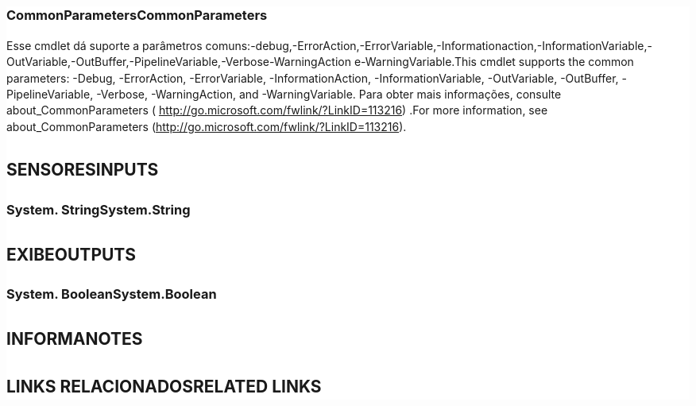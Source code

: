 ### <span data-ttu-id="a4dae-136">CommonParameters</span><span class="sxs-lookup"><span data-stu-id="a4dae-136">CommonParameters</span></span>
<span data-ttu-id="a4dae-137">Esse cmdlet dá suporte a parâmetros comuns:-debug,-ErrorAction,-ErrorVariable,-Informationaction,-InformationVariable,-OutVariable,-OutBuffer,-PipelineVariable,-Verbose-WarningAction e-WarningVariable.</span><span class="sxs-lookup"><span data-stu-id="a4dae-137">This cmdlet supports the common parameters: -Debug, -ErrorAction, -ErrorVariable, -InformationAction, -InformationVariable, -OutVariable, -OutBuffer, -PipelineVariable, -Verbose, -WarningAction, and -WarningVariable.</span></span> <span data-ttu-id="a4dae-138">Para obter mais informações, consulte about_CommonParameters ( http://go.microsoft.com/fwlink/?LinkID=113216) .</span><span class="sxs-lookup"><span data-stu-id="a4dae-138">For more information, see about_CommonParameters (http://go.microsoft.com/fwlink/?LinkID=113216).</span></span>

## <span data-ttu-id="a4dae-139">SENSORES</span><span class="sxs-lookup"><span data-stu-id="a4dae-139">INPUTS</span></span>

### <span data-ttu-id="a4dae-140">System. String</span><span class="sxs-lookup"><span data-stu-id="a4dae-140">System.String</span></span>

## <span data-ttu-id="a4dae-141">EXIBE</span><span class="sxs-lookup"><span data-stu-id="a4dae-141">OUTPUTS</span></span>

### <span data-ttu-id="a4dae-142">System. Boolean</span><span class="sxs-lookup"><span data-stu-id="a4dae-142">System.Boolean</span></span>

## <span data-ttu-id="a4dae-143">INFORMA</span><span class="sxs-lookup"><span data-stu-id="a4dae-143">NOTES</span></span>

## <span data-ttu-id="a4dae-144">LINKS RELACIONADOS</span><span class="sxs-lookup"><span data-stu-id="a4dae-144">RELATED LINKS</span></span>
